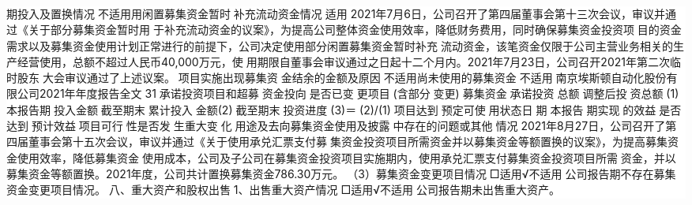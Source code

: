 期投入及置换情况
不适用用闲置募集资金暂时
补充流动资金情况
适用
2021年7月6日，公司召开了第四届董事会第十三次会议，审议并通过《关于部分募集资金暂时用
于补充流动资金的议案》，为提高公司整体资金使用效率，降低财务费用，同时确保募集资金投资项
目的资金需求以及募集资金使用计划正常进行的前提下，公司决定使用部分闲置募集资金暂时补充
流动资金，该笔资金仅限于公司主营业务相关的生产经营使用，总额不超过人民币40,000万元，使
用期限自董事会审议通过之日起十二个月内。2021年7月23日，公司召开2021年第二次临时股东
大会审议通过了上述议案。
项目实施出现募集资
金结余的金额及原因
不适用尚未使用的募集资金
不适用
南京埃斯顿自动化股份有限公司2021年年度报告全文
31
承诺投资项目和超募
资金投向
是否已变
更项目
(含部分
变更)
募集资金
承诺投资
总额
调整后投
资总额
(1)
本报告期
投入金额
截至期末
累计投入
金额(2)
截至期末
投资进度
(3)＝
(2)/(1)
项目达到
预定可使
用状态日
期
本报告
期实现
的效益
是否达到
预计效益
项目可行
性是否发
生重大变
化
用途及去向募集资金使用及披露
中存在的问题或其他
情况
2021年8月27日，公司召开了第四届董事会第十五次会议，审议并通过《关于使用承兑汇票支付募
集资金投资项目所需资金并以募集资金等额置换的议案》，为提高募集资金使用效率，降低募集资金
使用成本，公司及子公司在募集资金投资项目实施期内，使用承兑汇票支付募集资金投资项目所需
资金，并以募集资金等额置换。2021年度，公司共计置换募集资金786.30万元。
（3）募集资金变更项目情况
□适用√不适用
公司报告期不存在募集资金变更项目情况。
八、重大资产和股权出售
1、出售重大资产情况
□适用√不适用
公司报告期未出售重大资产。